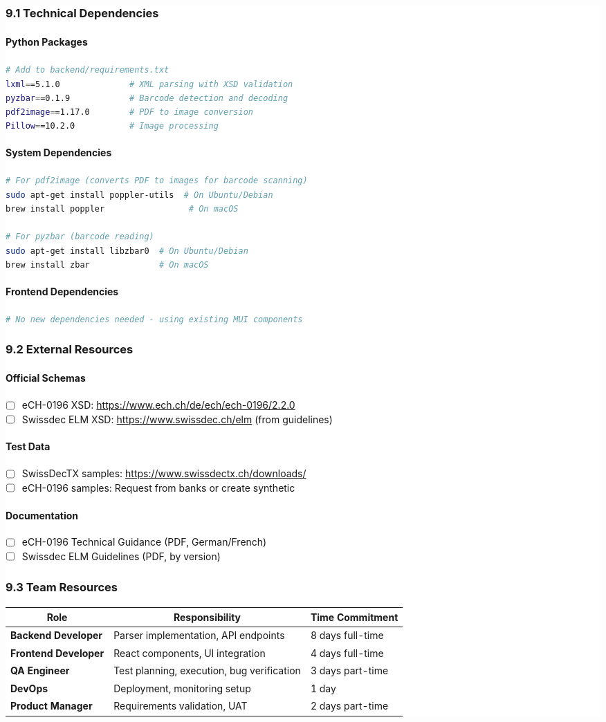 ### 9.1 Technical Dependencies

#### Python Packages
```bash
# Add to backend/requirements.txt
lxml==5.1.0              # XML parsing with XSD validation
pyzbar==0.1.9            # Barcode detection and decoding
pdf2image==1.17.0        # PDF to image conversion
Pillow==10.2.0           # Image processing
```

#### System Dependencies
```bash
# For pdf2image (converts PDF to images for barcode scanning)
sudo apt-get install poppler-utils  # On Ubuntu/Debian
brew install poppler                 # On macOS

# For pyzbar (barcode reading)
sudo apt-get install libzbar0  # On Ubuntu/Debian
brew install zbar              # On macOS
```

#### Frontend Dependencies
```bash
# No new dependencies needed - using existing MUI components
```

### 9.2 External Resources

#### Official Schemas
- [ ] eCH-0196 XSD: https://www.ech.ch/de/ech/ech-0196/2.2.0
- [ ] Swissdec ELM XSD: https://www.swissdec.ch/elm (from guidelines)

#### Test Data
- [ ] SwissDecTX samples: https://www.swissdectx.ch/downloads/
- [ ] eCH-0196 samples: Request from banks or create synthetic

#### Documentation
- [ ] eCH-0196 Technical Guidance (PDF, German/French)
- [ ] Swissdec ELM Guidelines (PDF, by version)

### 9.3 Team Resources

| Role | Responsibility | Time Commitment |
|------|----------------|-----------------|
| **Backend Developer** | Parser implementation, API endpoints | 8 days full-time |
| **Frontend Developer** | React components, UI integration | 4 days full-time |
| **QA Engineer** | Test planning, execution, bug verification | 3 days part-time |
| **DevOps** | Deployment, monitoring setup | 1 day |
| **Product Manager** | Requirements validation, UAT | 2 days part-time |
